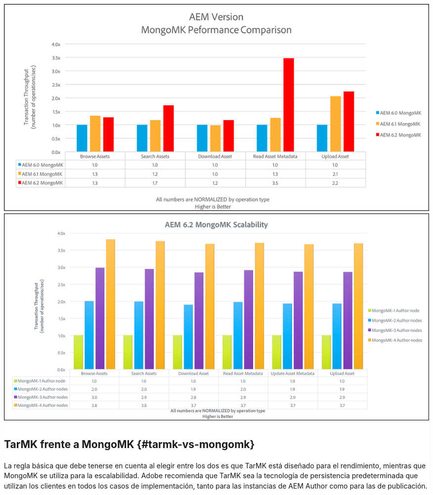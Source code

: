 ![imagen_1-10](assets/chlimage_1-10.png) ![imagen_1-11](assets/chlimage_1-11.png)

## TarMK frente a MongoMK {#tarmk-vs-mongomk}

La regla básica que debe tenerse en cuenta al elegir entre los dos es que TarMK está diseñado para el rendimiento, mientras que MongoMK se utiliza para la escalabilidad. Adobe recomienda que TarMK sea la tecnología de persistencia predeterminada que utilizan los clientes en todos los casos de implementación, tanto para las instancias de AEM Author como para las de publicación.
